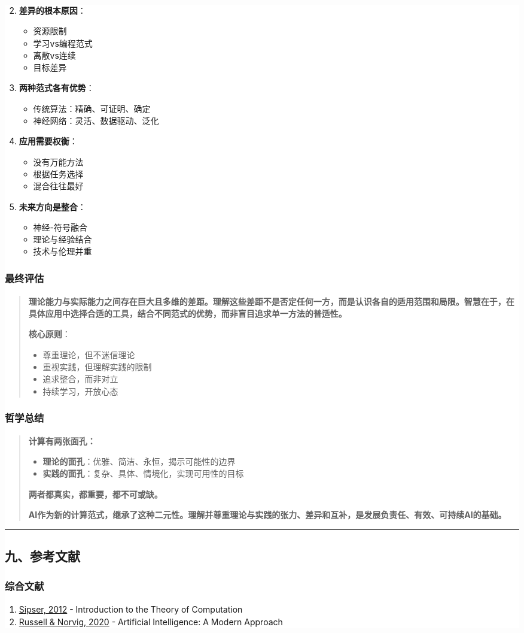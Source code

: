 2. **差异的根本原因**：
   - 资源限制
   - 学习vs编程范式
   - 离散vs连续
   - 目标差异

3. **两种范式各有优势**：
   - 传统算法：精确、可证明、确定
   - 神经网络：灵活、数据驱动、泛化

4. **应用需要权衡**：
   - 没有万能方法
   - 根据任务选择
   - 混合往往最好

5. **未来方向是整合**：
   - 神经-符号融合
   - 理论与经验结合
   - 技术与伦理并重

### 最终评估

> **理论能力与实际能力之间存在巨大且多维的差距。理解这些差距不是否定任何一方，而是认识各自的适用范围和局限。智慧在于，在具体应用中选择合适的工具，结合不同范式的优势，而非盲目追求单一方法的普适性。**
>
> **核心原则**：
>
> - 尊重理论，但不迷信理论
> - 重视实践，但理解实践的限制
> - 追求整合，而非对立
> - 持续学习，开放心态

### 哲学总结

> **计算有两张面孔：**
>
> - **理论的面孔**：优雅、简洁、永恒，揭示可能性的边界
> - **实践的面孔**：复杂、具体、情境化，实现可用性的目标
>
> **两者都真实，都重要，都不可或缺。**
>
> **AI作为新的计算范式，继承了这种二元性。理解并尊重理论与实践的张力、差异和互补，是发展负责任、有效、可持续AI的基础。**

---

## 九、参考文献

### 综合文献

1. [Sipser, 2012](https://en.wikipedia.org/wiki/Introduction_to_the_Theory_of_Computation) - Introduction to the Theory of Computation
2. [Russell & Norvig, 2020](http://aima.cs.berkeley.edu/) - Artificial Intelligence: A Modern Approach
